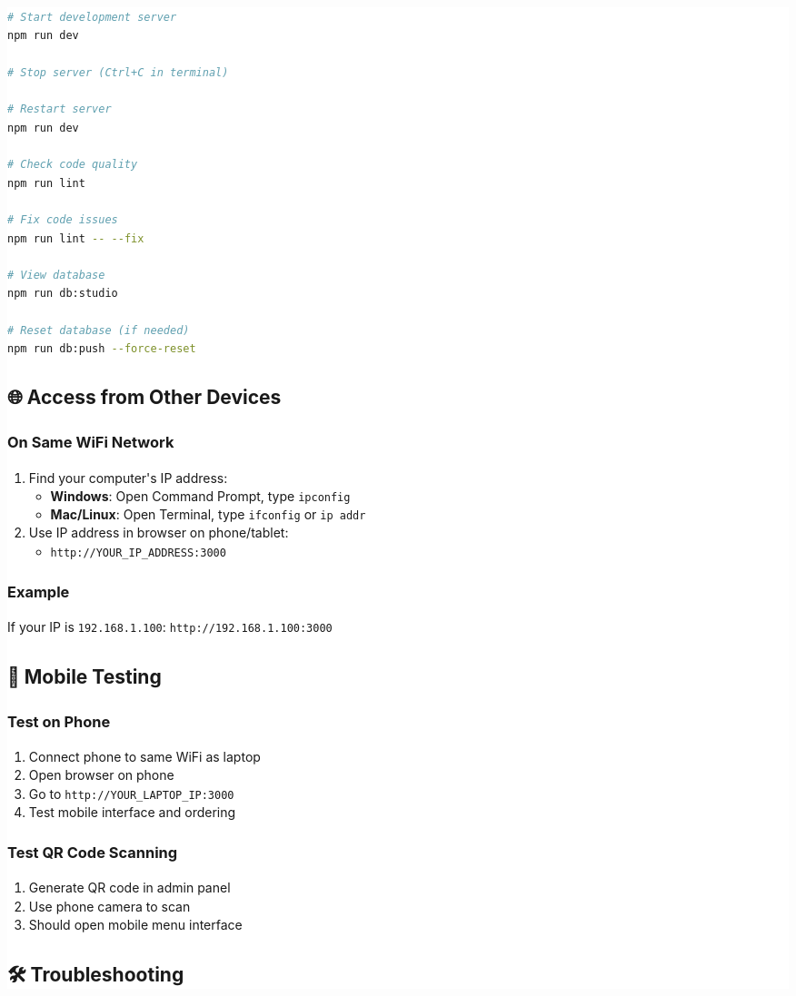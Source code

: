 ```bash
# Start development server
npm run dev

# Stop server (Ctrl+C in terminal)

# Restart server
npm run dev

# Check code quality
npm run lint

# Fix code issues
npm run lint -- --fix

# View database
npm run db:studio

# Reset database (if needed)
npm run db:push --force-reset
```

## 🌐 Access from Other Devices

### On Same WiFi Network
1. Find your computer's IP address:
   - **Windows**: Open Command Prompt, type `ipconfig`
   - **Mac/Linux**: Open Terminal, type `ifconfig` or `ip addr`
2. Use IP address in browser on phone/tablet:
   - `http://YOUR_IP_ADDRESS:3000`

### Example
If your IP is `192.168.1.100`: `http://192.168.1.100:3000`

## 📱 Mobile Testing

### Test on Phone
1. Connect phone to same WiFi as laptop
2. Open browser on phone
3. Go to `http://YOUR_LAPTOP_IP:3000`
4. Test mobile interface and ordering

### Test QR Code Scanning
1. Generate QR code in admin panel
2. Use phone camera to scan
3. Should open mobile menu interface

## 🛠️ Troubleshooting
